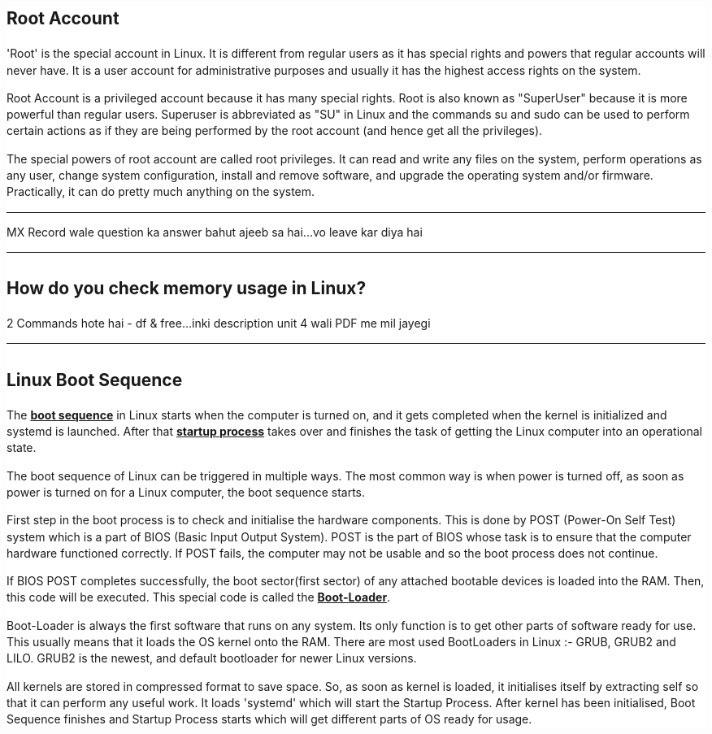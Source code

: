 <strong>Root Account</strong>
-----------------------------

'Root' is the special account in Linux. It is different from regular users as it has special rights and powers that regular accounts will never have. It is a user account for administrative purposes and usually it has the highest access rights on the system.

Root Account is a privileged account because it has many special rights. Root is also known as "SuperUser" because it is more powerful than regular users. Superuser is abbreviated as "SU" in Linux and the commands su and sudo can be used to perform certain actions as if they are being performed by the root account (and hence get all the privileges).

The special powers of root account are called root privileges. It can read and write any files on the system, perform operations as any user, change system configuration, install and remove software, and upgrade the operating system and/or firmware. Practically, it can do pretty much anything on the system.

-------------------

MX Record wale question ka answer bahut ajeeb sa hai...vo leave kar diya hai

-------------------

How do you check memory usage in Linux?
---------------------------------------

2 Commands hote hai - df & free...inki description unit 4 wali PDF me mil jayegi

-------------------

Linux Boot Sequence
-------------------

The <ins><strong>boot sequence</strong></ins> in Linux starts when the computer is turned on, and it gets completed when the kernel is initialized and systemd is launched. After that <strong><ins>startup process</strong></ins> takes over and finishes the task of getting the Linux computer into an operational state.

The boot sequence of Linux can be triggered in multiple ways. The most common way is when power is turned off, as soon as power is turned on for a Linux computer, the boot sequence starts.

First step in the boot process is to check and initialise the hardware components. This is done by POST (Power-On Self Test) system which is a part of BIOS (Basic Input Output System). POST is the part of BIOS whose task is to ensure that the computer hardware functioned correctly. If POST fails, the computer may not be usable and so the boot process does not continue.

If BIOS POST completes successfully, the boot sector(first sector) of any attached bootable devices is loaded into the RAM. Then, this code will be executed. This special code is called the <ins><strong>Boot-Loader</strong></ins>. 

Boot-Loader is always the first software that runs on any system. Its only function is to get other parts of software ready for use. This usually means that it loads the OS kernel onto the RAM. There are most used BootLoaders in Linux :- GRUB, GRUB2 and LILO. GRUB2 is the newest, and default bootloader for newer Linux versions. 

All kernels are stored in compressed format to save space. So, as soon as kernel is loaded, it initialises itself by extracting self so that it can perform any useful work. It loads 'systemd' which will start the Startup Process. After kernel has been initialised, Boot Sequence finishes and Startup Process starts which will get different parts of OS ready for usage.
